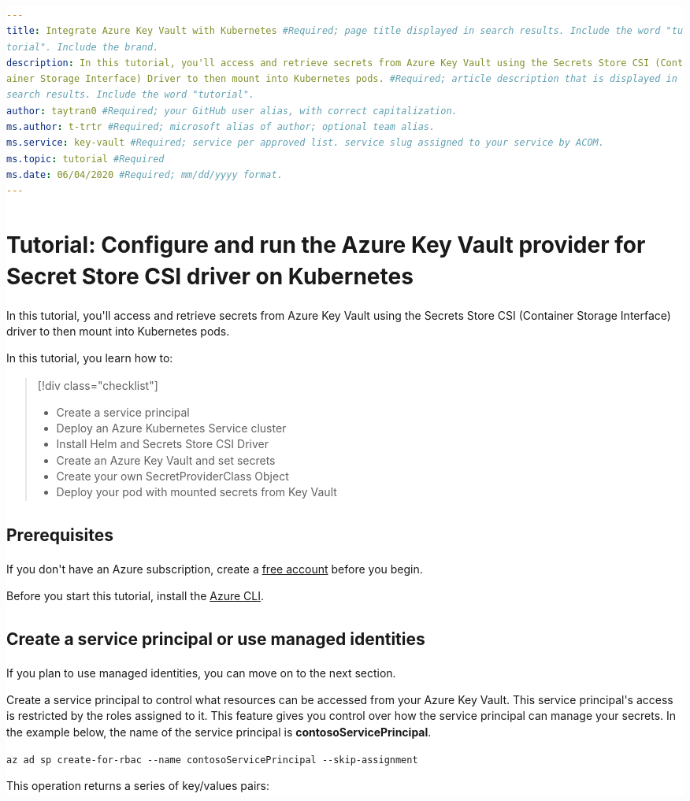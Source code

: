 ```yaml
---
title: Integrate Azure Key Vault with Kubernetes #Required; page title displayed in search results. Include the word "tutorial". Include the brand.
description: In this tutorial, you'll access and retrieve secrets from Azure Key Vault using the Secrets Store CSI (Container Storage Interface) Driver to then mount into Kubernetes pods. #Required; article description that is displayed in search results. Include the word "tutorial".
author: taytran0 #Required; your GitHub user alias, with correct capitalization.
ms.author: t-trtr #Required; microsoft alias of author; optional team alias.
ms.service: key-vault #Required; service per approved list. service slug assigned to your service by ACOM.
ms.topic: tutorial #Required
ms.date: 06/04/2020 #Required; mm/dd/yyyy format.
---
```


# Tutorial: Configure and run the Azure Key Vault provider for Secret Store CSI driver on Kubernetes

In this tutorial, you'll access and retrieve secrets from Azure Key Vault using the Secrets Store CSI (Container Storage Interface) driver to then mount into Kubernetes pods.

In this tutorial, you learn how to:

> [!div class="checklist"]
> * Create a service principal
> * Deploy an Azure Kubernetes Service cluster
> * Install Helm and Secrets Store CSI Driver
> * Create an Azure Key Vault and set secrets
> * Create your own SecretProviderClass Object
> * Deploy your pod with mounted secrets from Key Vault

## Prerequisites

If you don't have an Azure subscription, create a [free account](https://azure.microsoft.com/free/?WT.mc_id=A261C142F) before you begin.

Before you start this tutorial, install the [Azure CLI](https://docs.microsoft.com/cli/azure/install-azure-cli-windows?view=azure-cli-latest).

## Create a service principal or use managed identities

If you plan to use managed identities, you can move on to the next section.

Create a service principal to control what resources can be accessed from your Azure Key Vault. This service principal's access is restricted by the roles assigned to it. This feature gives you control over how the service principal can manage your secrets. In the example below, the name of the service principal is **contosoServicePrincipal**.

```azurecli
az ad sp create-for-rbac --name contosoServicePrincipal --skip-assignment
```
This operation returns a series of key/values pairs:
